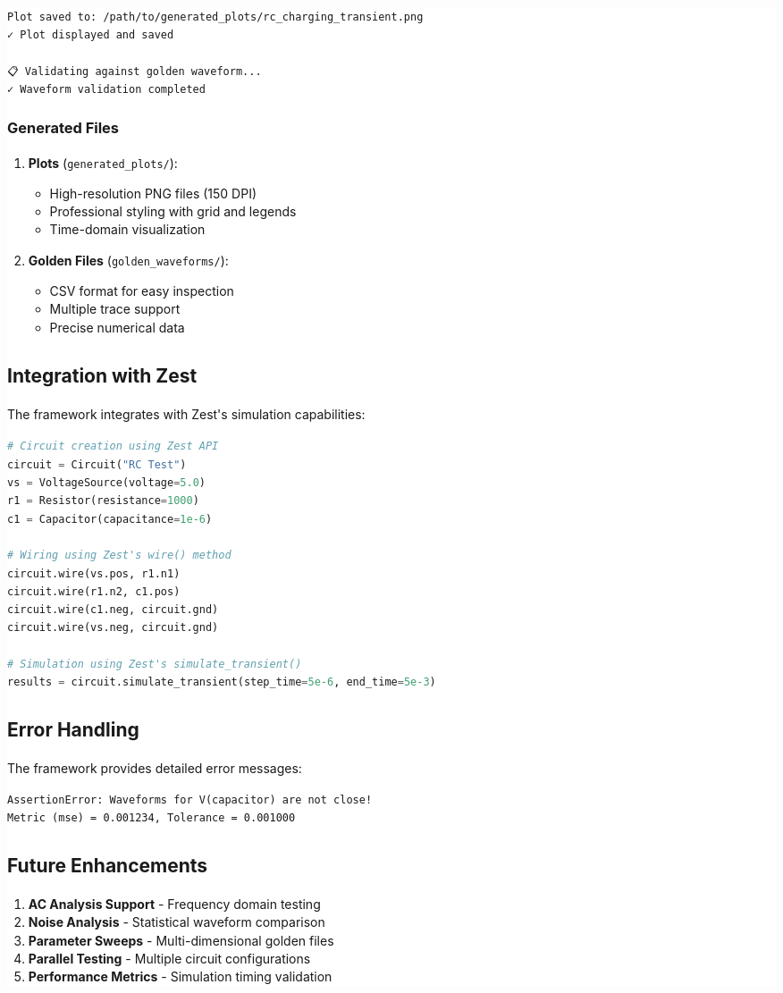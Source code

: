 ```
Plot saved to: /path/to/generated_plots/rc_charging_transient.png
✓ Plot displayed and saved

📋 Validating against golden waveform...
✓ Waveform validation completed
```

### Generated Files

1. **Plots** (`generated_plots/`):
   - High-resolution PNG files (150 DPI)
   - Professional styling with grid and legends
   - Time-domain visualization

2. **Golden Files** (`golden_waveforms/`):
   - CSV format for easy inspection
   - Multiple trace support
   - Precise numerical data

## Integration with Zest

The framework integrates with Zest's simulation capabilities:

```python
# Circuit creation using Zest API
circuit = Circuit("RC Test")
vs = VoltageSource(voltage=5.0)
r1 = Resistor(resistance=1000)
c1 = Capacitor(capacitance=1e-6)

# Wiring using Zest's wire() method
circuit.wire(vs.pos, r1.n1)
circuit.wire(r1.n2, c1.pos)
circuit.wire(c1.neg, circuit.gnd)
circuit.wire(vs.neg, circuit.gnd)

# Simulation using Zest's simulate_transient()
results = circuit.simulate_transient(step_time=5e-6, end_time=5e-3)
```

## Error Handling

The framework provides detailed error messages:

```
AssertionError: Waveforms for V(capacitor) are not close! 
Metric (mse) = 0.001234, Tolerance = 0.001000
```

## Future Enhancements

1. **AC Analysis Support** - Frequency domain testing
2. **Noise Analysis** - Statistical waveform comparison  
3. **Parameter Sweeps** - Multi-dimensional golden files
4. **Parallel Testing** - Multiple circuit configurations
5. **Performance Metrics** - Simulation timing validation
